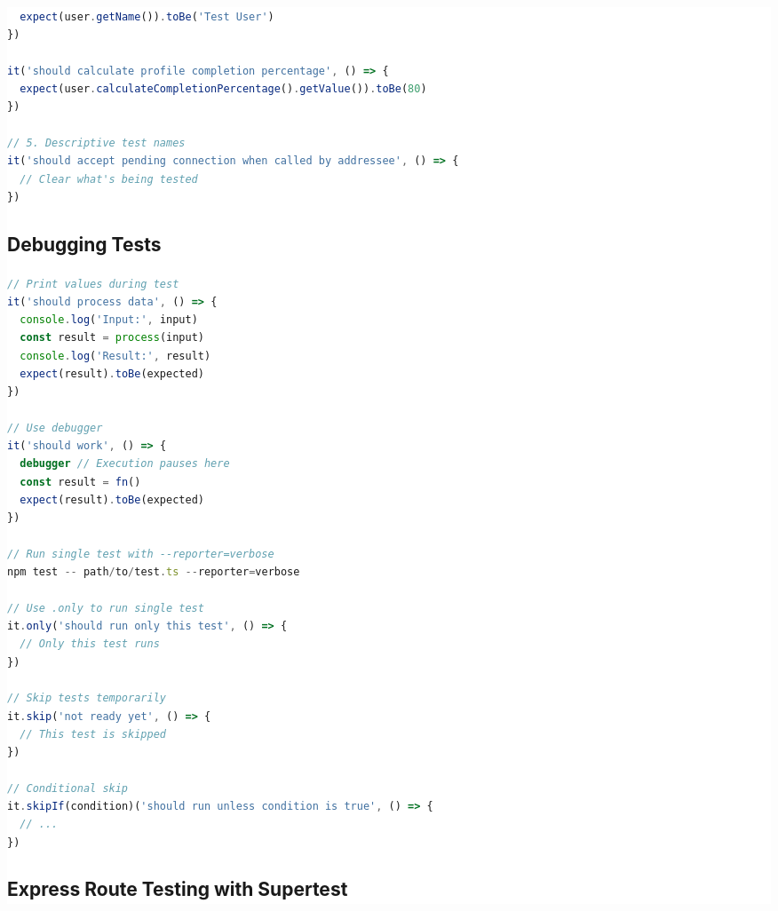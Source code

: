 ```typescript
  expect(user.getName()).toBe('Test User')
})

it('should calculate profile completion percentage', () => {
  expect(user.calculateCompletionPercentage().getValue()).toBe(80)
})

// 5. Descriptive test names
it('should accept pending connection when called by addressee', () => {
  // Clear what's being tested
})
```

## Debugging Tests

```typescript
// Print values during test
it('should process data', () => {
  console.log('Input:', input)
  const result = process(input)
  console.log('Result:', result)
  expect(result).toBe(expected)
})

// Use debugger
it('should work', () => {
  debugger // Execution pauses here
  const result = fn()
  expect(result).toBe(expected)
})

// Run single test with --reporter=verbose
npm test -- path/to/test.ts --reporter=verbose

// Use .only to run single test
it.only('should run only this test', () => {
  // Only this test runs
})

// Skip tests temporarily
it.skip('not ready yet', () => {
  // This test is skipped
})

// Conditional skip
it.skipIf(condition)('should run unless condition is true', () => {
  // ...
})
```

## Express Route Testing with Supertest
